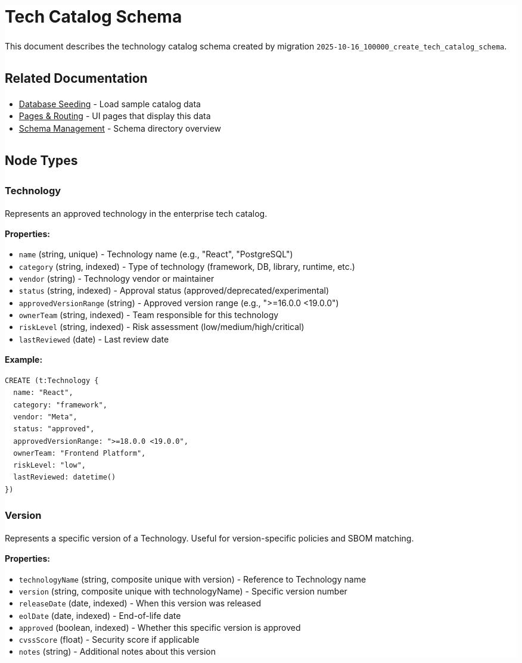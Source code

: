# Tech Catalog Schema

This document describes the technology catalog schema created by migration `2025-10-16_100000_create_tech_catalog_schema`.

## Related Documentation

- [Database Seeding](SEEDING_GUIDE.md) - Load sample catalog data
- [Pages & Routing](PAGES.md) - UI pages that display this data
- [Schema Management](SCHEMA.md) - Schema directory overview

## Node Types

### Technology

Represents an approved technology in the enterprise tech catalog.

**Properties:**

- `name` (string, unique) - Technology name (e.g., "React", "PostgreSQL")
- `category` (string, indexed) - Type of technology (framework, DB, library, runtime, etc.)
- `vendor` (string) - Technology vendor or maintainer
- `status` (string, indexed) - Approval status (approved/deprecated/experimental)
- `approvedVersionRange` (string) - Approved version range (e.g., ">=16.0.0 <19.0.0")
- `ownerTeam` (string, indexed) - Team responsible for this technology
- `riskLevel` (string, indexed) - Risk assessment (low/medium/high/critical)
- `lastReviewed` (date) - Last review date

**Example:**

```cypher
CREATE (t:Technology {
  name: "React",
  category: "framework",
  vendor: "Meta",
  status: "approved",
  approvedVersionRange: ">=18.0.0 <19.0.0",
  ownerTeam: "Frontend Platform",
  riskLevel: "low",
  lastReviewed: datetime()
})
```

### Version

Represents a specific version of a Technology. Useful for version-specific policies and SBOM matching.

**Properties:**

- `technologyName` (string, composite unique with version) - Reference to Technology name
- `version` (string, composite unique with technologyName) - Specific version number
- `releaseDate` (date, indexed) - When this version was released
- `eolDate` (date, indexed) - End-of-life date
- `approved` (boolean, indexed) - Whether this specific version is approved
- `cvssScore` (float) - Security score if applicable
- `notes` (string) - Additional notes about this version
